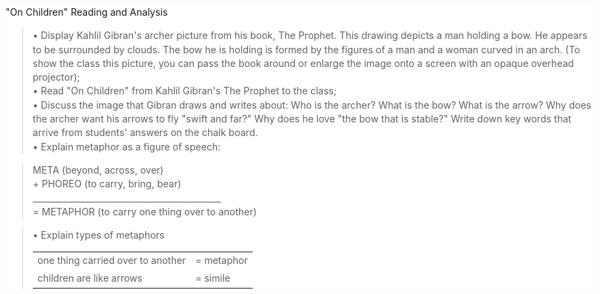 

"On Children" Reading and Analysis
 </p>
 <blockquote>
  <dl>
   <dt>
    • Display Kahlil Gibran's archer picture from his book, The Prophet. This drawing depicts a man holding a bow. He appears to be surrounded by clouds. The bow he is holding is formed by the figures of a man and a woman curved in an arch. (To show the class this picture, you can pass the book around or enlarge the image onto a screen with an opaque overhead projector);
    <dt>
     • Read "On Children" from Kahlil Gibran's The Prophet to the class;
     <dt>
      • Discuss the image that Gibran draws and writes about: Who is the archer? What is the bow? What is the arrow? Why does the archer want his arrows to fly "swift and far?" Why does he love "the bow that is stable?" Write down key words that arrive from students' answers on the chalk board.
      <dt>
       • Explain metaphor as a figure of speech:
      </dt>
     </dt>
    </dt>
   </dt>
  </dl>
 </blockquote>
 <blockquote>
  <dl>
   <dt>
    META (beyond, across, over)
    <dt>
     +  PHOREO (to carry, bring, bear)
     <dt>
      ___________________________________________
      <dt>
       <dt>
        =  METAPHOR (to carry one thing over to another)
       </dt>
      </dt>
     </dt>
    </dt>
   </dt>
  </dl>
 </blockquote>
 <blockquote>
  <dl>
   <dt>
    • Explain types of metaphors
    <dt>
     <table border="0">
      <tr>
       <td>
        one thing carried over to another
       </td>
       <td>
        = metaphor
       </td>
      </tr>
      <tr>
       <td>
        children are like arrows
       </td>
       <td>
        =  simile
       </td>